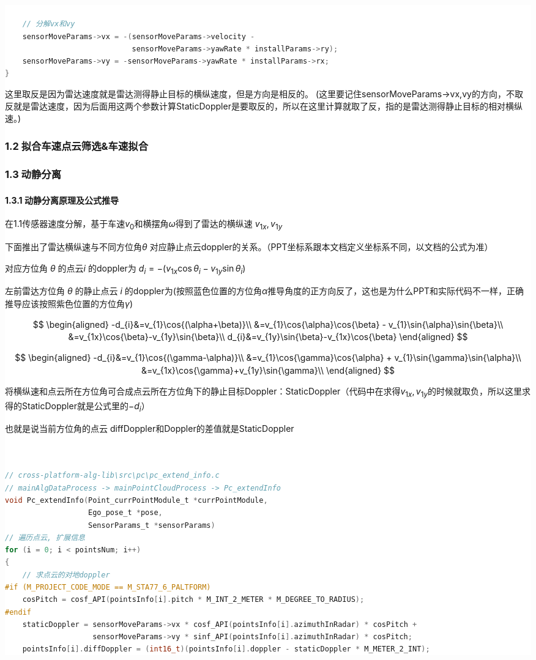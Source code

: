 ```c

    // 分解vx和vy
    sensorMoveParams->vx = -(sensorMoveParams->velocity -
                             sensorMoveParams->yawRate * installParams->ry);
    sensorMoveParams->vy = -sensorMoveParams->yawRate * installParams->rx;
}
```

这里取反是因为雷达速度就是雷达测得静止目标的横纵速度，但是方向是相反的。
(这里要记住sensorMoveParams->vx,vy的方向，不取反就是雷达速度，因为后面用这两个参数计算StaticDoppler是要取反的，所以在这里计算就取了反，指的是雷达测得静止目标的相对横纵速。)

### 1.2 拟合车速点云筛选&车速拟合

### 1.3 动静分离

#### 1.3.1 动静分离原理及公式推导

在1.1传感器速度分解，基于车速$v_{0}$和横摆角$\omega$得到了雷达的横纵速 $v_{1x},v_{1y}$

下面推出了雷达横纵速与不同方位角$\theta$ 对应静止点云doppler的关系。（PPT坐标系跟本文档定义坐标系不同，以文档的公式为准）

对应方位角 $\theta$ 的点云$i$ 的doppler为 $d_i=-(v_{1x}\cos{\theta_{i}}-v_{1y}\sin{\theta_{i}})$

左前雷达方位角 $\theta$ 的静止点云 $i$ 的doppler为(按照蓝色位置的方位角$\alpha$推导角度的正方向反了，这也是为什么PPT和实际代码不一样，正确推导应该按照紫色位置的方位角$\gamma$)

$$
\begin{aligned}
-d_{i}&=v_{1}\cos{(\alpha+\beta)}\\
&=v_{1}\cos{\alpha}\cos{\beta} - v_{1}\sin{\alpha}\sin{\beta}\\
&=v_{1x}\cos{\beta}-v_{1y}\sin{\beta}\\
d_{i}&=v_{1y}\sin{\beta}-v_{1x}\cos{\beta}
\end{aligned}
$$

$$
\begin{aligned}
-d_{i}&=v_{1}\cos{(\gamma-\alpha)}\\
&=v_{1}\cos{\gamma}\cos{\alpha} + v_{1}\sin{\gamma}\sin{\alpha}\\
&=v_{1x}\cos{\gamma}+v_{1y}\sin{\gamma}\\
\end{aligned}
$$

将横纵速和点云所在方位角可合成点云所在方位角下的静止目标Doppler：StaticDoppler（代码中在求得$v_{1x},v_{1y}$的时候就取负，所以这里求得的StaticDoppler就是公式里的$-d_{i}$）

也就是说当前方位角的点云 diffDoppler和Doppler的差值就是StaticDoppler

```c


// cross-platform-alg-lib\src\pc\pc_extend_info.c
// mainAlgDataProcess -> mainPointCloudProcess -> Pc_extendInfo
void Pc_extendInfo(Point_currPointModule_t *currPointModule,
                   Ego_pose_t *pose,
                   SensorParams_t *sensorParams)
// 遍历点云, 扩展信息
for (i = 0; i < pointsNum; i++)
{
	// 求点云的对地doppler
#if (M_PROJECT_CODE_MODE == M_STA77_6_PALTFORM)
	cosPitch = cosf_API(pointsInfo[i].pitch * M_INT_2_METER * M_DEGREE_TO_RADIUS);
#endif
	staticDoppler = sensorMoveParams->vx * cosf_API(pointsInfo[i].azimuthInRadar) * cosPitch +
					sensorMoveParams->vy * sinf_API(pointsInfo[i].azimuthInRadar) * cosPitch;
	pointsInfo[i].diffDoppler = (int16_t)(pointsInfo[i].doppler - staticDoppler * M_METER_2_INT);
```